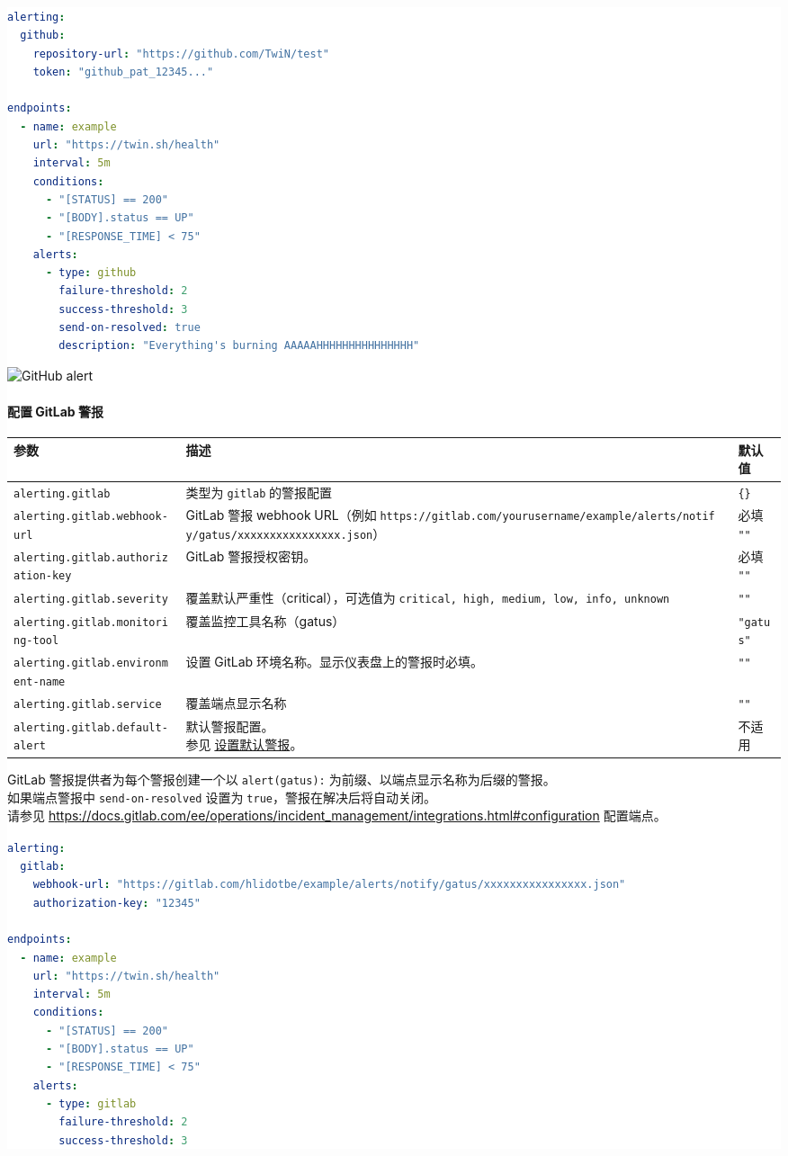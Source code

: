

```yaml
alerting:
  github:
    repository-url: "https://github.com/TwiN/test"
    token: "github_pat_12345..."

endpoints:
  - name: example
    url: "https://twin.sh/health"
    interval: 5m
    conditions:
      - "[STATUS] == 200"
      - "[BODY].status == UP"
      - "[RESPONSE_TIME] < 75"
    alerts:
      - type: github
        failure-threshold: 2
        success-threshold: 3
        send-on-resolved: true
        description: "Everything's burning AAAAAHHHHHHHHHHHHHHH"
```
![GitHub alert](https://raw.githubusercontent.com/TwiN/gatus/master/.github/assets/github-alerts.png)

#### 配置 GitLab 警报
| 参数                               | 描述                                                                                                              | 默认值        |
|:----------------------------------|:-----------------------------------------------------------------------------------------------------------------|:-------------|
| `alerting.gitlab`                 | 类型为 `gitlab` 的警报配置                                                                                         | `{}`         |
| `alerting.gitlab.webhook-url`     | GitLab 警报 webhook URL（例如 `https://gitlab.com/yourusername/example/alerts/notify/gatus/xxxxxxxxxxxxxxxx.json`） | 必填 `""`    |
| `alerting.gitlab.authorization-key` | GitLab 警报授权密钥。                                                                                              | 必填 `""`    |
| `alerting.gitlab.severity`        | 覆盖默认严重性（critical），可选值为 `critical, high, medium, low, info, unknown`                                | `""`         |
| `alerting.gitlab.monitoring-tool` | 覆盖监控工具名称（gatus）                                                                                           | `"gatus"`    |
| `alerting.gitlab.environment-name`| 设置 GitLab 环境名称。显示仪表盘上的警报时必填。                                                                   | `""`         |
| `alerting.gitlab.service`         | 覆盖端点显示名称                                                                                                    | `""`         |
| `alerting.gitlab.default-alert`   | 默认警报配置。<br />参见 [设置默认警报](#setting-a-default-alert)。                                                | 不适用       |

GitLab 警报提供者为每个警报创建一个以 `alert(gatus):` 为前缀、以端点显示名称为后缀的警报。  
如果端点警报中 `send-on-resolved` 设置为 `true`，警报在解决后将自动关闭。  
请参见 https://docs.gitlab.com/ee/operations/incident_management/integrations.html#configuration 配置端点。



```yaml
alerting:
  gitlab:
    webhook-url: "https://gitlab.com/hlidotbe/example/alerts/notify/gatus/xxxxxxxxxxxxxxxx.json"
    authorization-key: "12345"

endpoints:
  - name: example
    url: "https://twin.sh/health"
    interval: 5m
    conditions:
      - "[STATUS] == 200"
      - "[BODY].status == UP"
      - "[RESPONSE_TIME] < 75"
    alerts:
      - type: gitlab
        failure-threshold: 2
        success-threshold: 3
```
